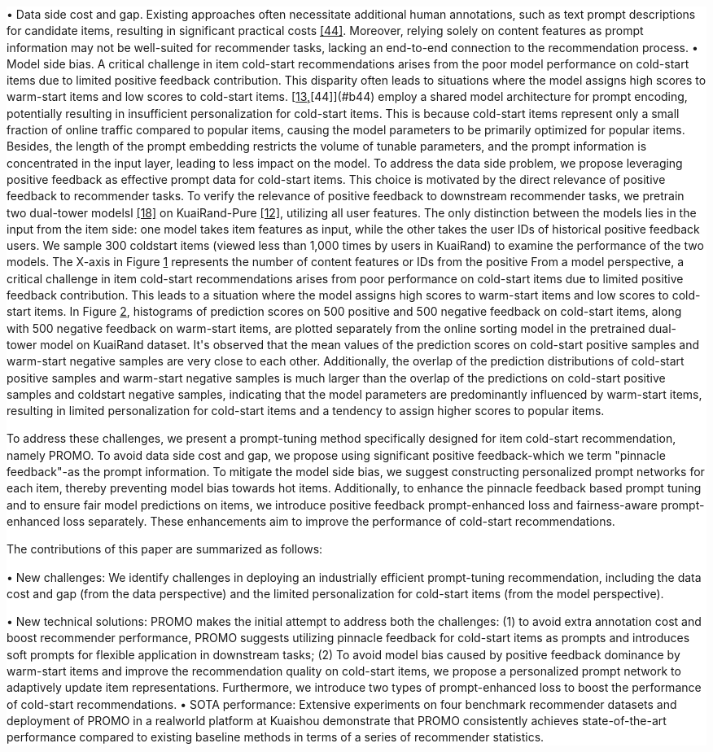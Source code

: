 • Data side cost and gap. Existing approaches often necessitate additional human annotations, such as text prompt descriptions for candidate items, resulting in significant practical costs [[44]](#b44). Moreover, relying solely on content features as prompt information may not be well-suited for recommender tasks, lacking an end-to-end connection to the recommendation process. • Model side bias. A critical challenge in item cold-start recommendations arises from the poor model performance on cold-start items due to limited positive feedback contribution. This disparity often leads to situations where the model assigns high scores to warm-start items and low scores to cold-start items. [[13,](#b12)[44]](#b44) employ a shared model architecture for prompt encoding, potentially resulting in insufficient personalization for cold-start items. This is because cold-start items represent only a small fraction of online traffic compared to popular items, causing the model parameters to be primarily optimized for popular items. Besides, the length of the prompt embedding restricts the volume of tunable parameters, and the prompt information is concentrated in the input layer, leading to less impact on the model. To address the data side problem, we propose leveraging positive feedback as effective prompt data for cold-start items. This choice is motivated by the direct relevance of positive feedback to recommender tasks. To verify the relevance of positive feedback to downstream recommender tasks, we pretrain two dual-tower modelsl [[18]](#b17) on KuaiRand-Pure [[12]](#b11), utilizing all user features. The only distinction between the models lies in the input from the item side: one model takes item features as input, while the other takes the user IDs of historical positive feedback users. We sample 300 coldstart items (viewed less than 1,000 times by users in KuaiRand) to examine the performance of the two models. The X-axis in Figure [1](#fig_0) represents the number of content features or IDs from the positive From a model perspective, a critical challenge in item cold-start recommendations arises from poor performance on cold-start items due to limited positive feedback contribution. This leads to a situation where the model assigns high scores to warm-start items and low scores to cold-start items. In Figure [2](#fig_1), histograms of prediction scores on 500 positive and 500 negative feedback on cold-start items, along with 500 negative feedback on warm-start items, are plotted separately from the online sorting model in the pretrained dual-tower model on KuaiRand dataset. It's observed that the mean values of the prediction scores on cold-start positive samples and warm-start negative samples are very close to each other. Additionally, the overlap of the prediction distributions of cold-start positive samples and warm-start negative samples is much larger than the overlap of the predictions on cold-start positive samples and coldstart negative samples, indicating that the model parameters are predominantly influenced by warm-start items, resulting in limited personalization for cold-start items and a tendency to assign higher scores to popular items.

To address these challenges, we present a prompt-tuning method specifically designed for item cold-start recommendation, namely PROMO. To avoid data side cost and gap, we propose using significant positive feedback-which we term "pinnacle feedback"-as the prompt information. To mitigate the model side bias, we suggest constructing personalized prompt networks for each item, thereby preventing model bias towards hot items. Additionally, to enhance the pinnacle feedback based prompt tuning and to ensure fair model predictions on items, we introduce positive feedback prompt-enhanced loss and fairness-aware prompt-enhanced loss separately. These enhancements aim to improve the performance of cold-start recommendations.

The contributions of this paper are summarized as follows:

• New challenges: We identify challenges in deploying an industrially efficient prompt-tuning recommendation, including the data cost and gap (from the data perspective) and the limited personalization for cold-start items (from the model perspective).

• New technical solutions: PROMO makes the initial attempt to address both the challenges: (1) to avoid extra annotation cost and boost recommender performance, PROMO suggests utilizing pinnacle feedback for cold-start items as prompts and introduces soft prompts for flexible application in downstream tasks; (2) To avoid model bias caused by positive feedback dominance by warm-start items and improve the recommendation quality on cold-start items, we propose a personalized prompt network to adaptively update item representations. Furthermore, we introduce two types of prompt-enhanced loss to boost the performance of cold-start recommendations. • SOTA performance: Extensive experiments on four benchmark recommender datasets and deployment of PROMO in a realworld platform at Kuaishou demonstrate that PROMO consistently achieves state-of-the-art performance compared to existing baseline methods in terms of a series of recommender statistics.
